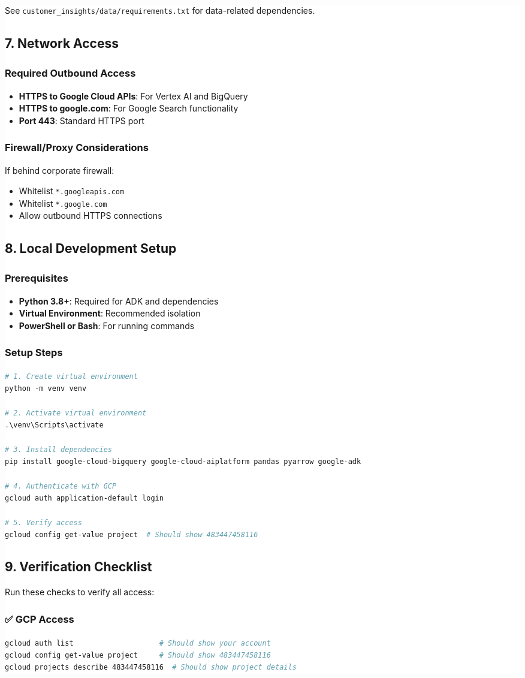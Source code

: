 See `customer_insights/data/requirements.txt` for data-related dependencies.

## 7. Network Access

### Required Outbound Access
- **HTTPS to Google Cloud APIs**: For Vertex AI and BigQuery
- **HTTPS to google.com**: For Google Search functionality
- **Port 443**: Standard HTTPS port

### Firewall/Proxy Considerations
If behind corporate firewall:
- Whitelist `*.googleapis.com`
- Whitelist `*.google.com`
- Allow outbound HTTPS connections

## 8. Local Development Setup

### Prerequisites
- **Python 3.8+**: Required for ADK and dependencies
- **Virtual Environment**: Recommended isolation
- **PowerShell or Bash**: For running commands

### Setup Steps
```powershell
# 1. Create virtual environment
python -m venv venv

# 2. Activate virtual environment
.\venv\Scripts\activate

# 3. Install dependencies
pip install google-cloud-bigquery google-cloud-aiplatform pandas pyarrow google-adk

# 4. Authenticate with GCP
gcloud auth application-default login

# 5. Verify access
gcloud config get-value project  # Should show 483447458116
```

## 9. Verification Checklist

Run these checks to verify all access:

### ✅ GCP Access
```bash
gcloud auth list                    # Should show your account
gcloud config get-value project     # Should show 483447458116
gcloud projects describe 483447458116  # Should show project details
```
